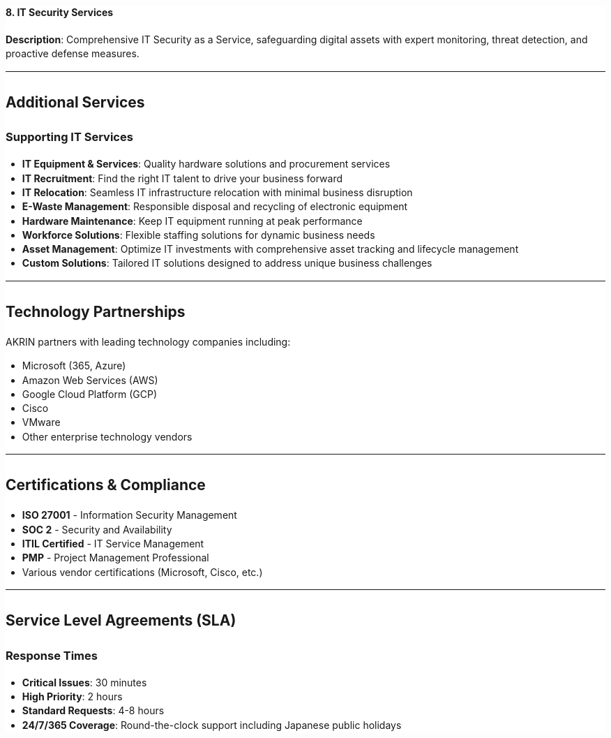 #### 8. IT Security Services
**Description**: Comprehensive IT Security as a Service, safeguarding digital assets with expert monitoring, threat detection, and proactive defense measures.

---

## Additional Services

### Supporting IT Services
- **IT Equipment & Services**: Quality hardware solutions and procurement services
- **IT Recruitment**: Find the right IT talent to drive your business forward
- **IT Relocation**: Seamless IT infrastructure relocation with minimal business disruption
- **E-Waste Management**: Responsible disposal and recycling of electronic equipment
- **Hardware Maintenance**: Keep IT equipment running at peak performance
- **Workforce Solutions**: Flexible staffing solutions for dynamic business needs
- **Asset Management**: Optimize IT investments with comprehensive asset tracking and lifecycle management
- **Custom Solutions**: Tailored IT solutions designed to address unique business challenges

---

## Technology Partnerships

AKRIN partners with leading technology companies including:
- Microsoft (365, Azure)
- Amazon Web Services (AWS)
- Google Cloud Platform (GCP)
- Cisco
- VMware
- Other enterprise technology vendors

---

## Certifications & Compliance

- **ISO 27001** - Information Security Management
- **SOC 2** - Security and Availability
- **ITIL Certified** - IT Service Management
- **PMP** - Project Management Professional
- Various vendor certifications (Microsoft, Cisco, etc.)

---

## Service Level Agreements (SLA)

### Response Times
- **Critical Issues**: 30 minutes
- **High Priority**: 2 hours
- **Standard Requests**: 4-8 hours
- **24/7/365 Coverage**: Round-the-clock support including Japanese public holidays
